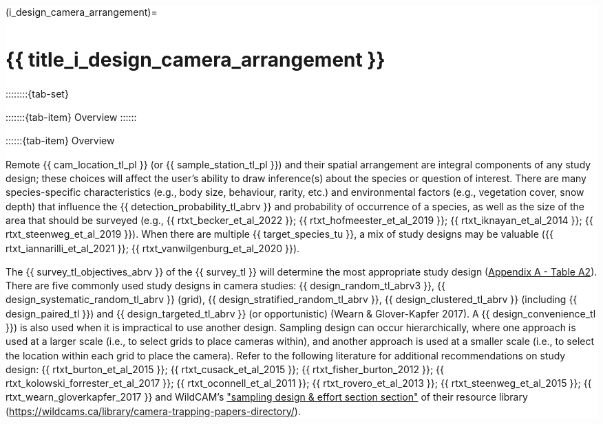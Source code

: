 ﻿---
jupytext:
  formats: md:myst
  text_representation:
    extension: .md
    format_name: myst
    format_version: 0.17.2 <!--0.13-->
    jupytext_version: 1.16.4 <!-- 6.5.4-->
kernelspec:
  display_name: Python 3
  language: python
  name: python3
editor_options:
  markdown:
    wrap: none
---
(i_design_camera_arrangement)=
# {{ title_i_design_camera_arrangement }}



::::::::{tab-set}

:::::::{tab-item} Overview
::::::

::::::{tab-item} Overview

Remote {{ cam_location_tl_pl }} (or {{ sample_station_tl_pl }}) and their spatial arrangement are integral components of any study design; these choices will affect the user’s ability to draw inference(s) about the species or question of interest. There are many species-specific characteristics (e.g., body size, behaviour, rarity, etc.) and environmental factors (e.g., vegetation cover, snow depth) that influence the {{ detection_probability_tl_abrv }} and probability of occurrence of a species, as well as the size of the area that should be surveyed (e.g., {{ rtxt_becker_et_al_2022 }}; {{ rtxt_hofmeester_et_al_2019 }}; {{ rtxt_iknayan_et_al_2014 }}; {{ rtxt_steenweg_et_al_2019 }}). When there are multiple {{ target_species_tu }}, a mix of study designs may be valuable ({{ rtxt_iannarilli_et_al_2021 }}; {{ rtxt_vanwilgenburg_et_al_2020 }}).

The {{ survey_tl_objectives_abrv }} of the {{ survey_tl }} will determine the most appropriate study design ([Appendix A - Table A2](https://ab-rcsc.github.io/RCSC-WildCAM_Remote-Camera-Survey-Guidelines-and-Metadata-Standards/1_survey-guidelines/1_10.1_AppendixA-Tables.html)). There are five commonly used study designs in camera studies: {{ design_random_tl_abrv3 }}, {{ design_systematic_random_tl_abrv }} (grid), {{ design_stratified_random_tl_abrv }}, {{ design_clustered_tl_abrv }} (including {{ design_paired_tl }}) and {{ design_targeted_tl_abrv }} (or opportunistic) (Wearn & Glover-Kapfer 2017). A {{ design_convenience_tl }}) is also used when it is impractical to use another design. Sampling design can occur hierarchically, where one approach is used at a larger scale (i.e., to select grids to place cameras within), and another approach is used at a smaller scale (i.e., to select the location within each grid to place the camera). Refer to the following literature for additional recommendations on study design: {{ rtxt_burton_et_al_2015 }}; {{ rtxt_cusack_et_al_2015 }}; {{ rtxt_fisher_burton_2012 }}; {{ rtxt_kolowski_forrester_et_al_2017 }}; {{ rtxt_oconnell_et_al_2011 }}; {{ rtxt_rovero_et_al_2013 }}; {{ rtxt_steenweg_et_al_2015 }}; {{ rtxt_wearn_gloverkapfer_2017 }} and WildCAM’s ["sampling design & effort section section"](https://wildcams.ca/library/camera-trapping-papers-directory/) of their resource library (<https://wildcams.ca/library/camera-trapping-papers-directory/>).
